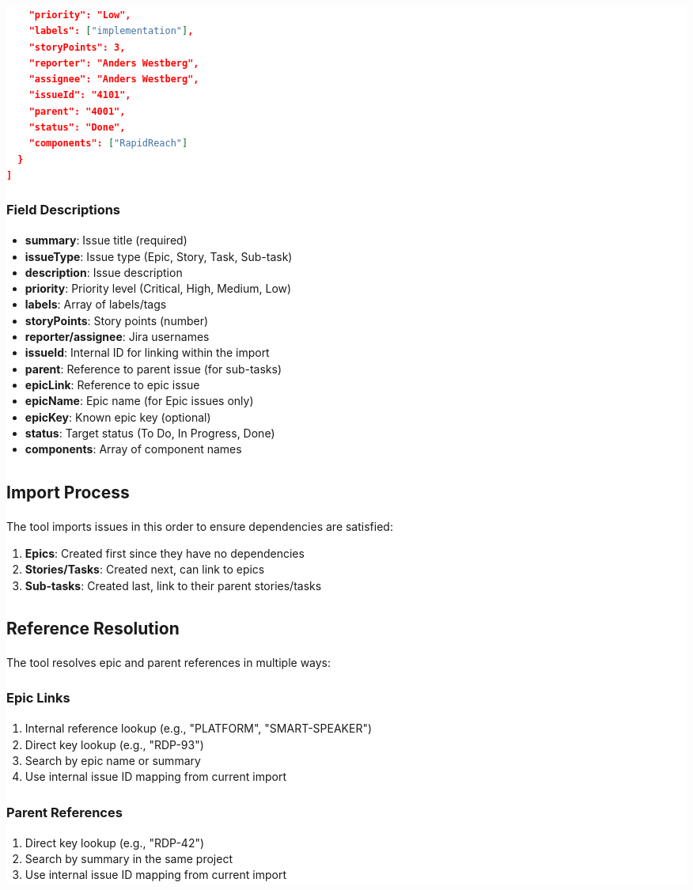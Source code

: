 ```json
    "priority": "Low",
    "labels": ["implementation"],
    "storyPoints": 3,
    "reporter": "Anders Westberg",
    "assignee": "Anders Westberg",
    "issueId": "4101",
    "parent": "4001",
    "status": "Done",
    "components": ["RapidReach"]
  }
]
```

### Field Descriptions

- **summary**: Issue title (required)
- **issueType**: Issue type (Epic, Story, Task, Sub-task)
- **description**: Issue description
- **priority**: Priority level (Critical, High, Medium, Low)
- **labels**: Array of labels/tags
- **storyPoints**: Story points (number)
- **reporter/assignee**: Jira usernames
- **issueId**: Internal ID for linking within the import
- **parent**: Reference to parent issue (for sub-tasks)
- **epicLink**: Reference to epic issue
- **epicName**: Epic name (for Epic issues only)
- **epicKey**: Known epic key (optional)
- **status**: Target status (To Do, In Progress, Done)
- **components**: Array of component names

## Import Process

The tool imports issues in this order to ensure dependencies are satisfied:

1. **Epics**: Created first since they have no dependencies
2. **Stories/Tasks**: Created next, can link to epics
3. **Sub-tasks**: Created last, link to their parent stories/tasks

## Reference Resolution

The tool resolves epic and parent references in multiple ways:

### Epic Links
1. Internal reference lookup (e.g., "PLATFORM", "SMART-SPEAKER")
2. Direct key lookup (e.g., "RDP-93")
3. Search by epic name or summary
4. Use internal issue ID mapping from current import

### Parent References
1. Direct key lookup (e.g., "RDP-42")
2. Search by summary in the same project
3. Use internal issue ID mapping from current import
